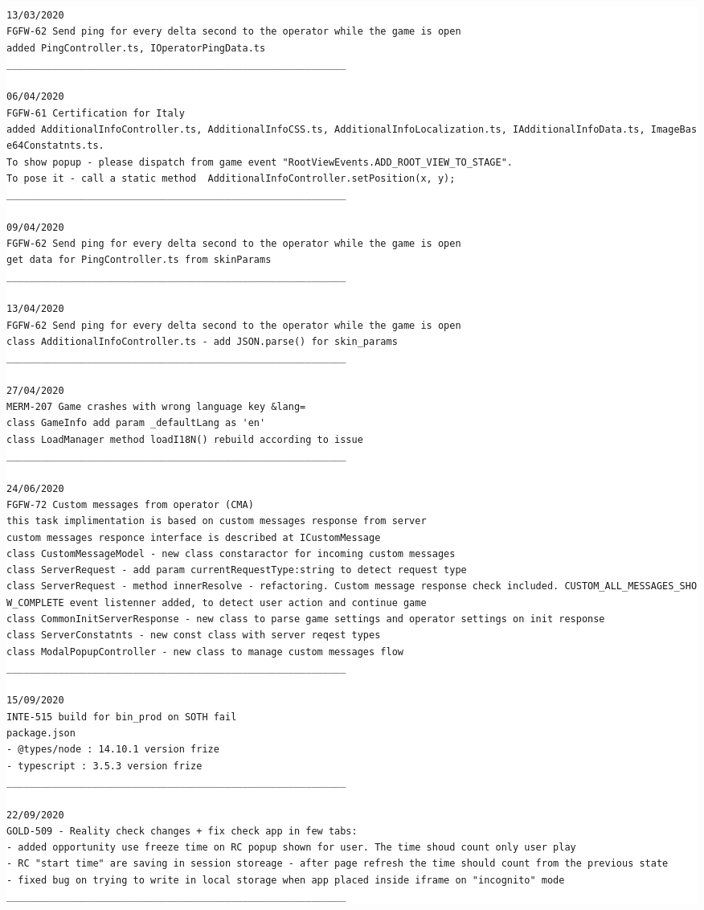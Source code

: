 	13/03/2020
	FGFW-62 Send ping for every delta second to the operator while the game is open
	added PingController.ts, IOperatorPingData.ts 
	___________________________________________________________
	
	06/04/2020
	FGFW-61 Certification for Italy
	added AdditionalInfoController.ts, AdditionalInfoCSS.ts, AdditionalInfoLocalization.ts, IAdditionalInfoData.ts, ImageBase64Constatnts.ts.
	To show popup - please dispatch from game event "RootViewEvents.ADD_ROOT_VIEW_TO_STAGE".
	To pose it - call a static method  AdditionalInfoController.setPosition(x, y);
	___________________________________________________________
	
	09/04/2020
    FGFW-62 Send ping for every delta second to the operator while the game is open
    get data for PingController.ts from skinParams
    ___________________________________________________________
    
    13/04/2020
    FGFW-62 Send ping for every delta second to the operator while the game is open
    class AdditionalInfoController.ts - add JSON.parse() for skin_params
    ___________________________________________________________
    
    27/04/2020
    MERM-207 Game crashes with wrong language key &lang=
    class GameInfo add param _defaultLang as 'en' 
    class LoadManager method loadI18N() rebuild according to issue
    ___________________________________________________________
    
    24/06/2020
    FGFW-72 Custom messages from operator (CMA)
    this task implimentation is based on custom messages response from server
    custom messages responce interface is described at ICustomMessage
    class CustomMessageModel - new class constaractor for incoming custom messages
    class ServerRequest - add param currentRequestType:string to detect request type
    class ServerRequest - method innerResolve - refactoring. Custom message response check included. CUSTOM_ALL_MESSAGES_SHOW_COMPLETE event listenner added, to detect user action and continue game
    class CommonInitServerResponse - new class to parse game settings and operator settings on init response 
    class ServerConstatnts - new const class with server reqest types 
    class ModalPopupController - new class to manage custom messages flow
    ___________________________________________________________
   
    15/09/2020
    INTE-515 build for bin_prod on SOTH fail
    package.json 
    - @types/node : 14.10.1 version frize
    - typescript : 3.5.3 version frize
    ___________________________________________________________
    
    22/09/2020  
    GOLD-509 - Reality check changes + fix check app in few tabs:
    - added opportunity use freeze time on RC popup shown for user. The time shoud count only user play
    - RC "start time" are saving in session storeage - after page refresh the time should count from the previous state
    - fixed bug on trying to write in local storage when app placed inside iframe on "incognito" mode
    ___________________________________________________________
    